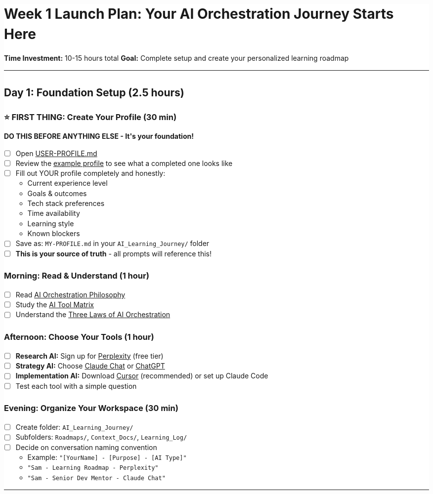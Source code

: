 # Week 1 Launch Plan: Your AI Orchestration Journey Starts Here

**Time Investment:** 10-15 hours total
**Goal:** Complete setup and create your personalized learning roadmap

---

## Day 1: Foundation Setup (2.5 hours)

### ⭐ FIRST THING: Create Your Profile (30 min)
**DO THIS BEFORE ANYTHING ELSE - It's your foundation!**

- [ ] Open [USER-PROFILE.md](../USER-PROFILE.md)
- [ ] Review the [example profile](../USER-PROFILE-EXAMPLE.md) to see what a completed one looks like
- [ ] Fill out YOUR profile completely and honestly:
  - Current experience level
  - Goals & outcomes
  - Tech stack preferences
  - Time availability
  - Learning style
  - Known blockers
- [ ] Save as: `MY-PROFILE.md` in your `AI_Learning_Journey/` folder
- [ ] **This is your source of truth** - all prompts will reference this!

### Morning: Read & Understand (1 hour)
- [ ] Read [AI Orchestration Philosophy](../COMPLETE-GUIDE.md#-part-1-ai-orchestration-philosophy)
- [ ] Study the [AI Tool Matrix](../TOOLS/ai-tool-matrix.csv)
- [ ] Understand the [Three Laws of AI Orchestration](../COMPLETE-GUIDE.md#the-three-laws-of-ai-orchestration)

### Afternoon: Choose Your Tools (1 hour)
- [ ] **Research AI:** Sign up for [Perplexity](https://perplexity.ai) (free tier)
- [ ] **Strategy AI:** Choose [Claude Chat](https://claude.ai) or [ChatGPT](https://chat.openai.com)
- [ ] **Implementation AI:** Download [Cursor](https://cursor.sh) (recommended) or set up Claude Code
- [ ] Test each tool with a simple question

### Evening: Organize Your Workspace (30 min)
- [ ] Create folder: `AI_Learning_Journey/`
- [ ] Subfolders: `Roadmaps/`, `Context_Docs/`, `Learning_Log/`
- [ ] Decide on conversation naming convention
  - Example: `"[YourName] - [Purpose] - [AI Type]"`
  - `"Sam - Learning Roadmap - Perplexity"`
  - `"Sam - Senior Dev Mentor - Claude Chat"`

---
